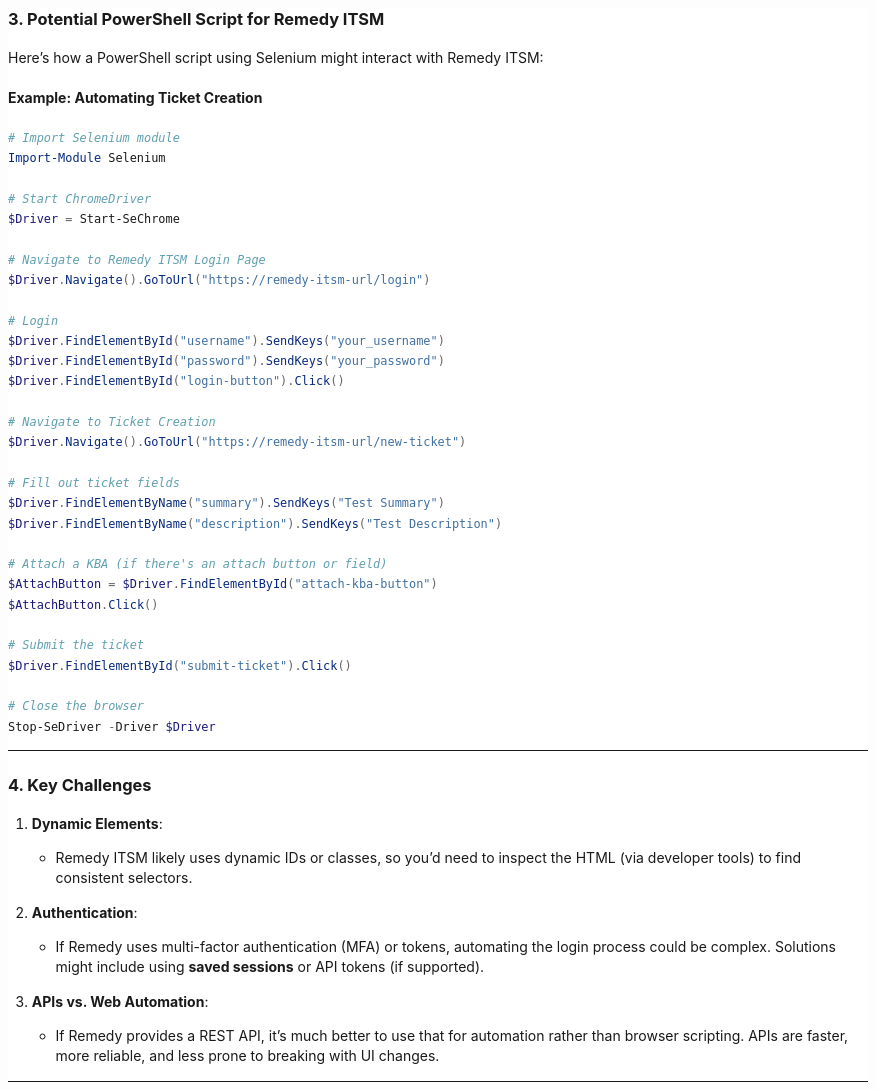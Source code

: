 
### **3. Potential PowerShell Script for Remedy ITSM**

Here’s how a PowerShell script using Selenium might interact with Remedy ITSM:

#### **Example: Automating Ticket Creation**

```powershell
# Import Selenium module
Import-Module Selenium

# Start ChromeDriver
$Driver = Start-SeChrome

# Navigate to Remedy ITSM Login Page
$Driver.Navigate().GoToUrl("https://remedy-itsm-url/login")

# Login
$Driver.FindElementById("username").SendKeys("your_username")
$Driver.FindElementById("password").SendKeys("your_password")
$Driver.FindElementById("login-button").Click()

# Navigate to Ticket Creation
$Driver.Navigate().GoToUrl("https://remedy-itsm-url/new-ticket")

# Fill out ticket fields
$Driver.FindElementByName("summary").SendKeys("Test Summary")
$Driver.FindElementByName("description").SendKeys("Test Description")

# Attach a KBA (if there's an attach button or field)
$AttachButton = $Driver.FindElementById("attach-kba-button")
$AttachButton.Click()

# Submit the ticket
$Driver.FindElementById("submit-ticket").Click()

# Close the browser
Stop-SeDriver -Driver $Driver
```

---

### **4. Key Challenges**

1. **Dynamic Elements**:
   - Remedy ITSM likely uses dynamic IDs or classes, so you’d need to inspect the HTML (via developer tools) to find consistent selectors.

2. **Authentication**:
   - If Remedy uses multi-factor authentication (MFA) or tokens, automating the login process could be complex. Solutions might include using **saved sessions** or API tokens (if supported).

3. **APIs vs. Web Automation**:
   - If Remedy provides a REST API, it’s much better to use that for automation rather than browser scripting. APIs are faster, more reliable, and less prone to breaking with UI changes.

---